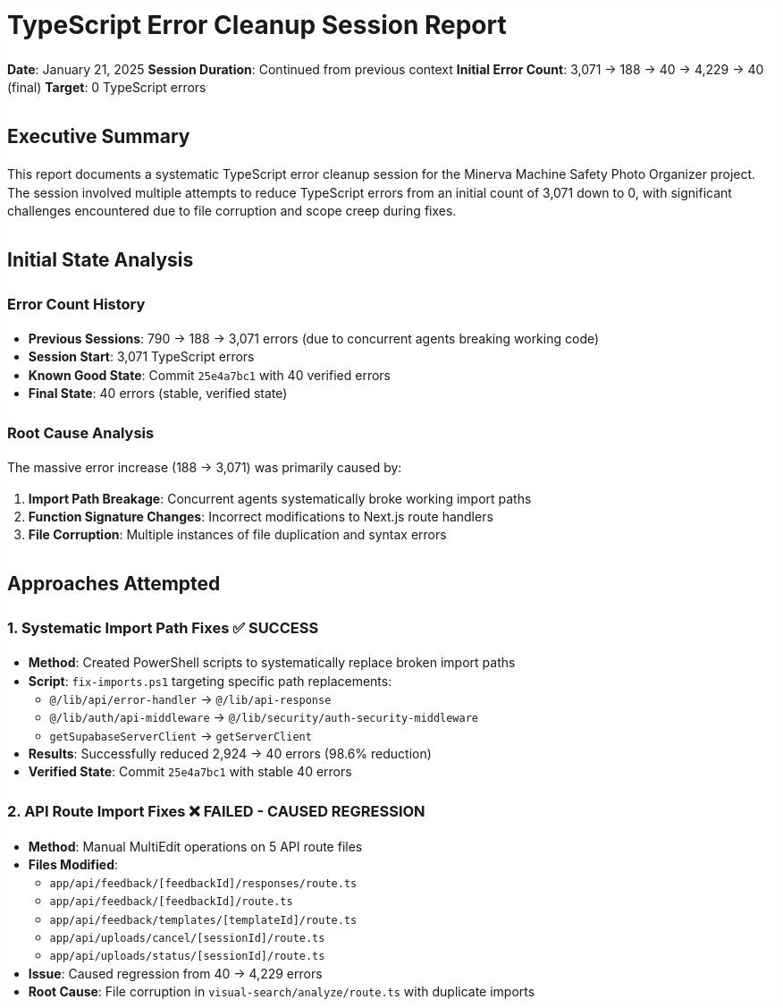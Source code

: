 # TypeScript Error Cleanup Session Report
**Date**: January 21, 2025
**Session Duration**: Continued from previous context
**Initial Error Count**: 3,071 → 188 → 40 → 4,229 → 40 (final)
**Target**: 0 TypeScript errors

## Executive Summary

This report documents a systematic TypeScript error cleanup session for the Minerva Machine Safety Photo Organizer project. The session involved multiple attempts to reduce TypeScript errors from an initial count of 3,071 down to 0, with significant challenges encountered due to file corruption and scope creep during fixes.

## Initial State Analysis

### Error Count History
- **Previous Sessions**: 790 → 188 → 3,071 errors (due to concurrent agents breaking working code)
- **Session Start**: 3,071 TypeScript errors
- **Known Good State**: Commit `25e4a7bc1` with 40 verified errors
- **Final State**: 40 errors (stable, verified state)

### Root Cause Analysis
The massive error increase (188 → 3,071) was primarily caused by:
1. **Import Path Breakage**: Concurrent agents systematically broke working import paths
2. **Function Signature Changes**: Incorrect modifications to Next.js route handlers
3. **File Corruption**: Multiple instances of file duplication and syntax errors

## Approaches Attempted

### 1. Systematic Import Path Fixes ✅ **SUCCESS**
- **Method**: Created PowerShell scripts to systematically replace broken import paths
- **Script**: `fix-imports.ps1` targeting specific path replacements:
  - `@/lib/api/error-handler` → `@/lib/api-response`
  - `@/lib/auth/api-middleware` → `@/lib/security/auth-security-middleware`
  - `getSupabaseServerClient` → `getServerClient`
- **Results**: Successfully reduced 2,924 → 40 errors (98.6% reduction)
- **Verified State**: Commit `25e4a7bc1` with stable 40 errors

### 2. API Route Import Fixes ❌ **FAILED - CAUSED REGRESSION**
- **Method**: Manual MultiEdit operations on 5 API route files
- **Files Modified**:
  - `app/api/feedback/[feedbackId]/responses/route.ts`
  - `app/api/feedback/[feedbackId]/route.ts`
  - `app/api/feedback/templates/[templateId]/route.ts`
  - `app/api/uploads/cancel/[sessionId]/route.ts`
  - `app/api/uploads/status/[sessionId]/route.ts`
- **Issue**: Caused regression from 40 → 4,229 errors
- **Root Cause**: File corruption in `visual-search/analyze/route.ts` with duplicate imports
